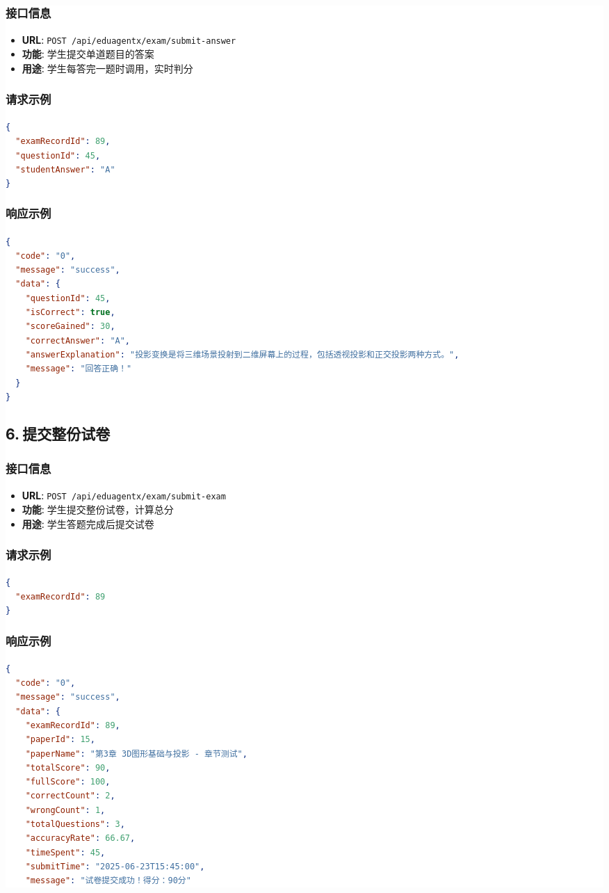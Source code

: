 ### 接口信息
- **URL**: `POST /api/eduagentx/exam/submit-answer`
- **功能**: 学生提交单道题目的答案
- **用途**: 学生每答完一题时调用，实时判分

### 请求示例
```json
{
  "examRecordId": 89,
  "questionId": 45,
  "studentAnswer": "A"
}
```

### 响应示例
```json
{
  "code": "0",
  "message": "success",
  "data": {
    "questionId": 45,
    "isCorrect": true,
    "scoreGained": 30,
    "correctAnswer": "A",
    "answerExplanation": "投影变换是将三维场景投射到二维屏幕上的过程，包括透视投影和正交投影两种方式。",
    "message": "回答正确！"
  }
}
```

## 6. 提交整份试卷

### 接口信息
- **URL**: `POST /api/eduagentx/exam/submit-exam`
- **功能**: 学生提交整份试卷，计算总分
- **用途**: 学生答题完成后提交试卷

### 请求示例
```json
{
  "examRecordId": 89
}
```

### 响应示例
```json
{
  "code": "0",
  "message": "success",
  "data": {
    "examRecordId": 89,
    "paperId": 15,
    "paperName": "第3章 3D图形基础与投影 - 章节测试",
    "totalScore": 90,
    "fullScore": 100,
    "correctCount": 2,
    "wrongCount": 1,
    "totalQuestions": 3,
    "accuracyRate": 66.67,
    "timeSpent": 45,
    "submitTime": "2025-06-23T15:45:00",
    "message": "试卷提交成功！得分：90分"
```